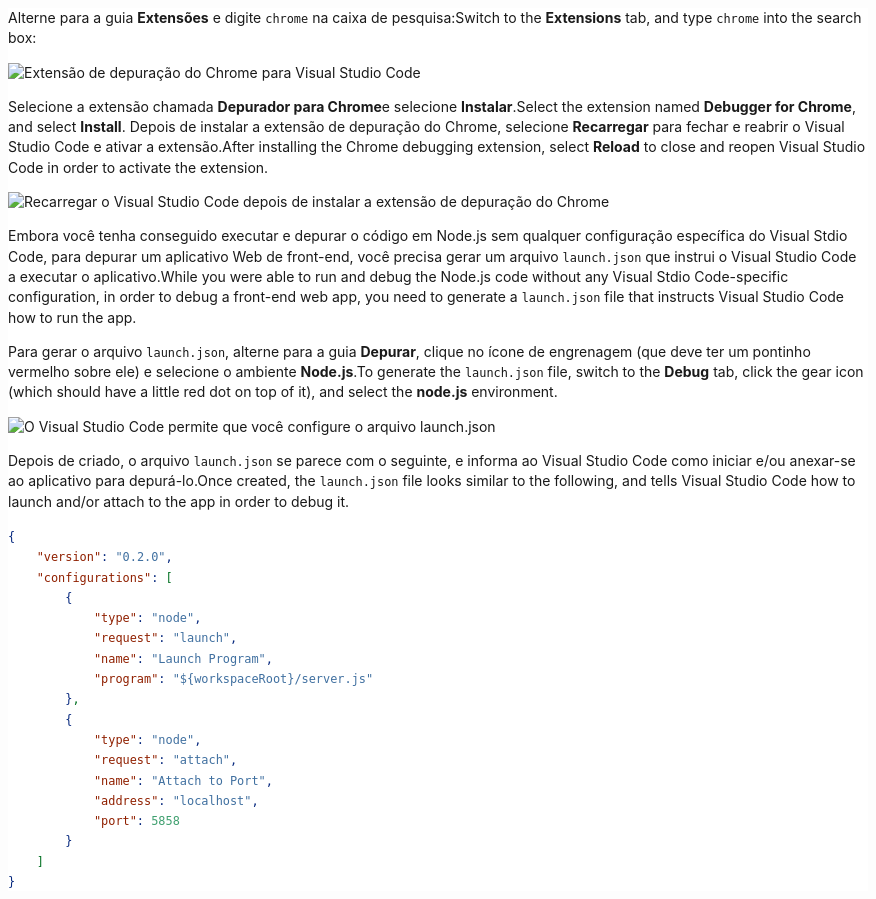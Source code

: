 <span data-ttu-id="72b48-202">Alterne para a guia **Extensões** e digite `chrome` na caixa de pesquisa:</span><span class="sxs-lookup"><span data-stu-id="72b48-202">Switch to the **Extensions** tab, and type `chrome` into the search box:</span></span>

![Extensão de depuração do Chrome para Visual Studio Code](./media/node-howto-e2e/chrome.png)

<span data-ttu-id="72b48-204">Selecione a extensão chamada **Depurador para Chrome**e selecione **Instalar**.</span><span class="sxs-lookup"><span data-stu-id="72b48-204">Select the extension named **Debugger for Chrome**, and select **Install**.</span></span> <span data-ttu-id="72b48-205">Depois de instalar a extensão de depuração do Chrome, selecione **Recarregar** para fechar e reabrir o Visual Studio Code e ativar a extensão.</span><span class="sxs-lookup"><span data-stu-id="72b48-205">After installing the Chrome debugging extension, select **Reload** to close and reopen Visual Studio Code in order to activate the extension.</span></span> 

![Recarregar o Visual Studio Code depois de instalar a extensão de depuração do Chrome](./media/node-howto-e2e/chrome-extension-reload-vscode.png)

<span data-ttu-id="72b48-207">Embora você tenha conseguido executar e depurar o código em Node.js sem qualquer configuração específica do Visual Stdio Code, para depurar um aplicativo Web de front-end, você precisa gerar um arquivo `launch.json` que instrui o Visual Studio Code a executar o aplicativo.</span><span class="sxs-lookup"><span data-stu-id="72b48-207">While you were able to run and debug the Node.js code without any Visual Stdio Code-specific configuration, in order to debug a front-end web app, you need to generate a `launch.json` file that instructs Visual Studio Code how to run the app.</span></span> 

<span data-ttu-id="72b48-208">Para gerar o arquivo `launch.json`, alterne para a guia **Depurar**, clique no ícone de engrenagem (que deve ter um pontinho vermelho sobre ele) e selecione o ambiente **Node.js**.</span><span class="sxs-lookup"><span data-stu-id="72b48-208">To generate the `launch.json` file, switch to the **Debug** tab, click the gear icon (which should have a little red dot on top of it), and select the **node.js** environment.</span></span>

![O Visual Studio Code permite que você configure o arquivo launch.json](./media/node-howto-e2e/debug-gear.png)

<span data-ttu-id="72b48-210">Depois de criado, o arquivo `launch.json` se parece com o seguinte, e informa ao Visual Studio Code como iniciar e/ou anexar-se ao aplicativo para depurá-lo.</span><span class="sxs-lookup"><span data-stu-id="72b48-210">Once created, the `launch.json` file looks similar to the following, and tells Visual Studio Code how to launch and/or attach to the app in order to debug it.</span></span> 

```json
{
    "version": "0.2.0",
    "configurations": [
        {
            "type": "node",
            "request": "launch",
            "name": "Launch Program",
            "program": "${workspaceRoot}/server.js"
        },
        {
            "type": "node",
            "request": "attach",
            "name": "Attach to Port",
            "address": "localhost",
            "port": 5858
        }
    ]
}
```
